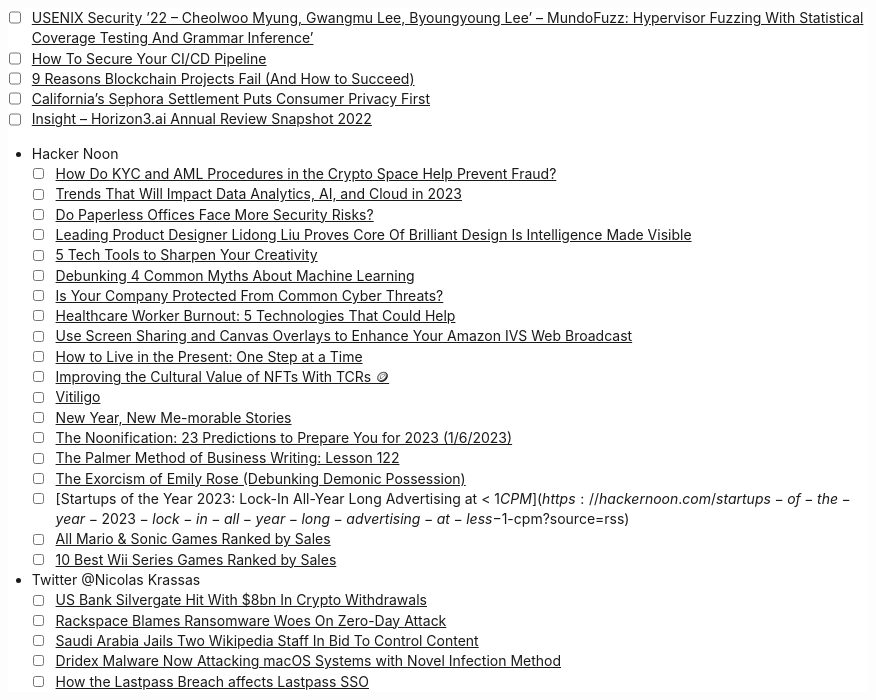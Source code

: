   - [ ] [USENIX Security ’22 – Cheolwoo Myung, Gwangmu Lee, Byoungyoung Lee’ – MundoFuzz: Hypervisor Fuzzing With Statistical Coverage Testing And Grammar Inference’](https://securityboulevard.com/2023/01/usenix-security-22-cheolwoo-myung-gwangmu-lee-byoungyoung-lee-mundofuzz-hypervisor-fuzzing-with-statistical-coverage-testing-and-grammar-inference/)
  - [ ] [How To Secure Your CI/CD Pipeline](https://securityboulevard.com/2023/01/how-to-secure-your-ci-cd-pipeline/)
  - [ ] [9 Reasons Blockchain Projects Fail (And How to Succeed)](https://securityboulevard.com/2023/01/9-reasons-blockchain-projects-fail-and-how-to-succeed/)
  - [ ] [California’s Sephora Settlement Puts Consumer Privacy First](https://securityboulevard.com/2023/01/californias-sephora-settlement-puts-consumer-privacy-first/)
  - [ ] [Insight – Horizon3.ai Annual Review Snapshot 2022](https://securityboulevard.com/2023/01/insight-horizon3-ai-annual-review-snapshot-2022/)
- Hacker Noon
  - [ ] [How Do KYC and AML Procedures in the Crypto Space Help Prevent Fraud?](https://hackernoon.com/how-do-kyc-and-aml-procedures-in-the-crypto-space-help-prevent-fraud?source=rss)
  - [ ] [Trends That Will Impact Data Analytics, AI, and Cloud in 2023](https://hackernoon.com/trends-that-will-impact-data-analytics-ai-and-cloud-in-2023?source=rss)
  - [ ] [Do Paperless Offices Face More Security Risks?](https://hackernoon.com/do-paperless-offices-face-more-security-risks?source=rss)
  - [ ] [Leading Product Designer Lidong Liu Proves Core Of Brilliant Design Is Intelligence Made Visible](https://hackernoon.com/leading-product-designer-lidong-liu-proves-core-of-brilliant-design-is-intelligence-made-visible?source=rss)
  - [ ] [5 Tech Tools to Sharpen Your Creativity](https://hackernoon.com/5-tech-tools-to-sharpen-your-creativity?source=rss)
  - [ ] [Debunking 4 Common Myths About Machine Learning](https://hackernoon.com/debunking-4-common-myths-about-machine-learning?source=rss)
  - [ ] [Is Your Company Protected From Common Cyber Threats?](https://hackernoon.com/is-your-company-protected-from-common-cyber-threats?source=rss)
  - [ ] [Healthcare Worker Burnout: 5 Technologies That Could Help](https://hackernoon.com/healthcare-worker-burnout-5-technologies-that-could-help?source=rss)
  - [ ] [Use Screen Sharing and Canvas Overlays to Enhance Your Amazon IVS Web Broadcast](https://hackernoon.com/use-screen-sharing-and-canvas-overlays-to-enhance-your-amazon-ivs-web-broadcast?source=rss)
  - [ ] [How to Live in the Present: One Step at a Time](https://hackernoon.com/how-to-live-in-the-present-one-step-at-a-time?source=rss)
  - [ ] [Improving the Cultural Value of NFTs With TCRs 🪙](https://hackernoon.com/improving-the-cultural-value-of-nfts-with-tcrs?source=rss)
  - [ ] [Vitiligo](https://hackernoon.com/vitiligo?source=rss)
  - [ ] [New Year, New Me-morable Stories](https://hackernoon.com/new-year-new-me-morable-stories?source=rss)
  - [ ] [The Noonification: 23 Predictions to Prepare You for 2023 (1/6/2023)](https://hackernoon.com/1-6-2023-noonification?source=rss)
  - [ ] [The Palmer Method of Business Writing: Lesson 122](https://hackernoon.com/the-palmer-method-of-business-writing-lesson-122?source=rss)
  - [ ] [The Exorcism of Emily Rose (Debunking Demonic Possession)](https://hackernoon.com/the-exorcism-of-emily-rose-debunking-demonic-possession?source=rss)
  - [ ] [Startups of the Year 2023: Lock-In All-Year Long Advertising at < $1 CPM](https://hackernoon.com/startups-of-the-year-2023-lock-in-all-year-long-advertising-at-less-$1-cpm?source=rss)
  - [ ] [All Mario & Sonic Games Ranked by Sales](https://hackernoon.com/all-mario-and-sonic-games-ranked-by-sales?source=rss)
  - [ ] [10 Best Wii Series Games Ranked by Sales](https://hackernoon.com/10-best-wii-series-games-ranked-by-sales?source=rss)
- Twitter @Nicolas Krassas
  - [ ] [US Bank Silvergate Hit With $8bn In Crypto Withdrawals](https://twitter.com/Dinosn/status/1611439416559427584)
  - [ ] [Rackspace Blames Ransomware Woes On Zero-Day Attack](https://twitter.com/Dinosn/status/1611439378869678085)
  - [ ] [Saudi Arabia Jails Two Wikipedia Staff In Bid To Control Content](https://twitter.com/Dinosn/status/1611439263156998171)
  - [ ] [Dridex Malware Now Attacking macOS Systems with Novel Infection Method](https://twitter.com/Dinosn/status/1611439199072227329)
  - [ ] [How the Lastpass Breach affects Lastpass SSO](https://twitter.com/Dinosn/status/1611438998941011975)